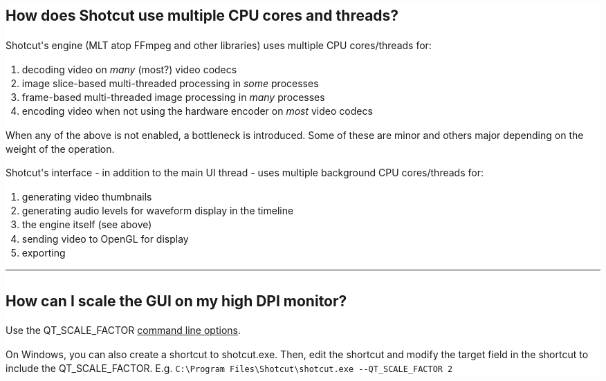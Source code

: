 ## How does Shotcut use multiple CPU cores and threads?

Shotcut's engine (MLT atop FFmpeg and other libraries) uses multiple CPU
cores/threads for:

1. decoding video on _many_ (most?) video codecs
2. image slice-based multi-threaded processing in _some_ processes
3. frame-based multi-threaded image processing in _many_ processes
4. encoding video when not using the hardware encoder on _most_ video codecs

When any of the above is not enabled, a bottleneck is introduced. Some of these
are minor and others major depending on the weight of the operation.

Shotcut's interface - in addition to the main UI thread - uses multiple
background CPU cores/threads for:

1. generating video thumbnails
2. generating audio levels for waveform display in the timeline
3. the engine itself (see above)
4. sending video to OpenGL for display
5. exporting

* * *

## How can I scale the GUI on my high DPI monitor?

Use the QT_SCALE_FACTOR
[command line options](https://shotcut.org/notes/command-line-options/).


On Windows, you can also create a shortcut to shotcut.exe. Then, edit the
shortcut and modify the target field in the shortcut to include the
QT_SCALE_FACTOR. E.g. `C:\Program Files\Shotcut\shotcut.exe --QT_SCALE_FACTOR 2`
